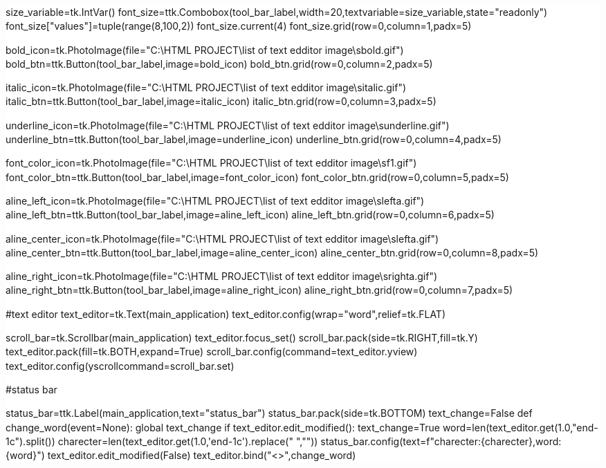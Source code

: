 
size_variable=tk.IntVar()
font_size=ttk.Combobox(tool_bar_label,width=20,textvariable=size_variable,state="readonly")
font_size["values"]=tuple(range(8,100,2))
font_size.current(4)
font_size.grid(row=0,column=1,padx=5)


bold_icon=tk.PhotoImage(file="C:\HTML PROJECT\list of text edditor image\sbold.gif")
bold_btn=ttk.Button(tool_bar_label,image=bold_icon)
bold_btn.grid(row=0,column=2,padx=5)


italic_icon=tk.PhotoImage(file="C:\HTML PROJECT\list of text edditor image\sitalic.gif")
italic_btn=ttk.Button(tool_bar_label,image=italic_icon)
italic_btn.grid(row=0,column=3,padx=5)


underline_icon=tk.PhotoImage(file="C:\HTML PROJECT\list of text edditor image\sunderline.gif")
underline_btn=ttk.Button(tool_bar_label,image=underline_icon)
underline_btn.grid(row=0,column=4,padx=5)


font_color_icon=tk.PhotoImage(file="C:\HTML PROJECT\list of text edditor image\sf1.gif")
font_color_btn=ttk.Button(tool_bar_label,image=font_color_icon)
font_color_btn.grid(row=0,column=5,padx=5)


aline_left_icon=tk.PhotoImage(file="C:\HTML PROJECT\list of text edditor image\slefta.gif")
aline_left_btn=ttk.Button(tool_bar_label,image=aline_left_icon)
aline_left_btn.grid(row=0,column=6,padx=5)


aline_center_icon=tk.PhotoImage(file="C:\HTML PROJECT\list of text edditor image\slefta.gif")
aline_center_btn=ttk.Button(tool_bar_label,image=aline_center_icon)
aline_center_btn.grid(row=0,column=8,padx=5)

aline_right_icon=tk.PhotoImage(file="C:\HTML PROJECT\list of text edditor image\srighta.gif")
aline_right_btn=ttk.Button(tool_bar_label,image=aline_right_icon)
aline_right_btn.grid(row=0,column=7,padx=5)


#text editor
text_editor=tk.Text(main_application)
text_editor.config(wrap="word",relief=tk.FLAT)

scroll_bar=tk.Scrollbar(main_application)
text_editor.focus_set()
scroll_bar.pack(side=tk.RIGHT,fill=tk.Y)
text_editor.pack(fill=tk.BOTH,expand=True)
scroll_bar.config(command=text_editor.yview)
text_editor.config(yscrollcommand=scroll_bar.set)

#status bar


status_bar=ttk.Label(main_application,text="status_bar")
status_bar.pack(side=tk.BOTTOM)
text_change=False
def change_word(event=None):
  global text_change
  if text_editor.edit_modified():
    text_change=True
    word=len(text_editor.get(1.0,"end-1c").split())
    charecter=len(text_editor.get(1.0,'end-1c').replace(" ",""))
    status_bar.config(text=f"charecter:{charecter},word:{word}")
  text_editor.edit_modified(False)
text_editor.bind("<<Modified>>",change_word)
